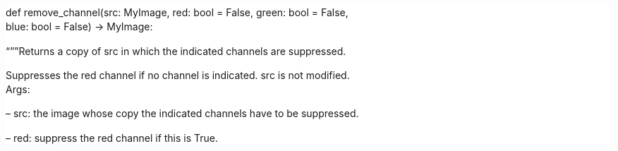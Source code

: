 </div>
</div>
</td>
</tr>
<tr>
<td>
<div class="layoutArea">
<div class="column">
def remove_channel(src: MyImage, red: bool = False, green: bool = False,

</div>
</div>
</td>
</tr>
<tr>
<td>
<div class="layoutArea">
<div class="column">
blue: bool = False) -&gt; MyImage:

“””Returns a copy of src in which the indicated channels are suppressed.

</div>
</div>
</td>
</tr>
<tr>
<td>
<div class="layoutArea">
<div class="column">
Suppresses the red channel if no channel is indicated. src is not modified.

</div>
</div>
</td>
</tr>
<tr>
<td>
<div class="layoutArea">
<div class="column">
Args:

– src: the image whose copy the indicated channels have to be suppressed.

</div>
</div>
</td>
</tr>
<tr>
<td>
<div class="layoutArea">
<div class="column">
– red: suppress the red channel if this is True.
